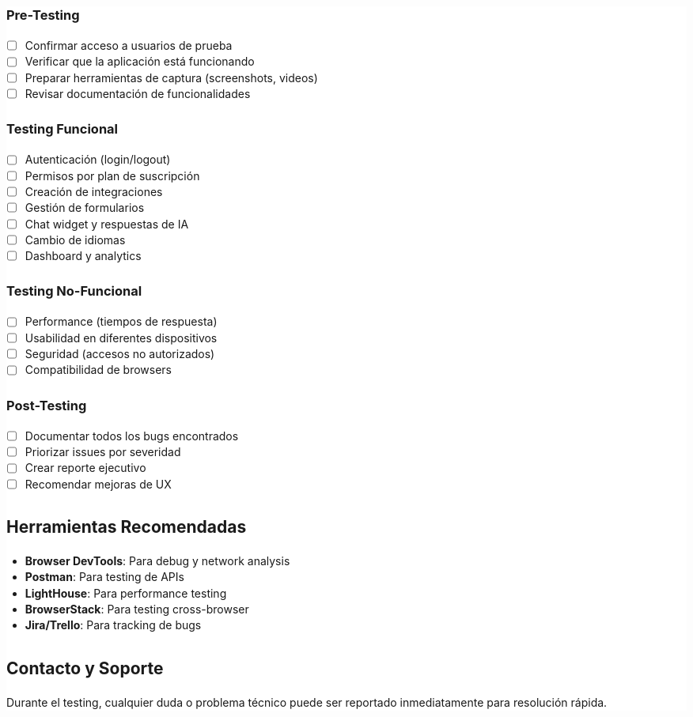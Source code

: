 ### Pre-Testing
- [ ] Confirmar acceso a usuarios de prueba
- [ ] Verificar que la aplicación está funcionando
- [ ] Preparar herramientas de captura (screenshots, videos)
- [ ] Revisar documentación de funcionalidades

### Testing Funcional
- [ ] Autenticación (login/logout)
- [ ] Permisos por plan de suscripción
- [ ] Creación de integraciones
- [ ] Gestión de formularios
- [ ] Chat widget y respuestas de IA
- [ ] Cambio de idiomas
- [ ] Dashboard y analytics

### Testing No-Funcional
- [ ] Performance (tiempos de respuesta)
- [ ] Usabilidad en diferentes dispositivos
- [ ] Seguridad (accesos no autorizados)
- [ ] Compatibilidad de browsers

### Post-Testing
- [ ] Documentar todos los bugs encontrados
- [ ] Priorizar issues por severidad
- [ ] Crear reporte ejecutivo
- [ ] Recomendar mejoras de UX

## Herramientas Recomendadas

- **Browser DevTools**: Para debug y network analysis
- **Postman**: Para testing de APIs
- **LightHouse**: Para performance testing
- **BrowserStack**: Para testing cross-browser
- **Jira/Trello**: Para tracking de bugs

## Contacto y Soporte

Durante el testing, cualquier duda o problema técnico puede ser reportado inmediatamente para resolución rápida.